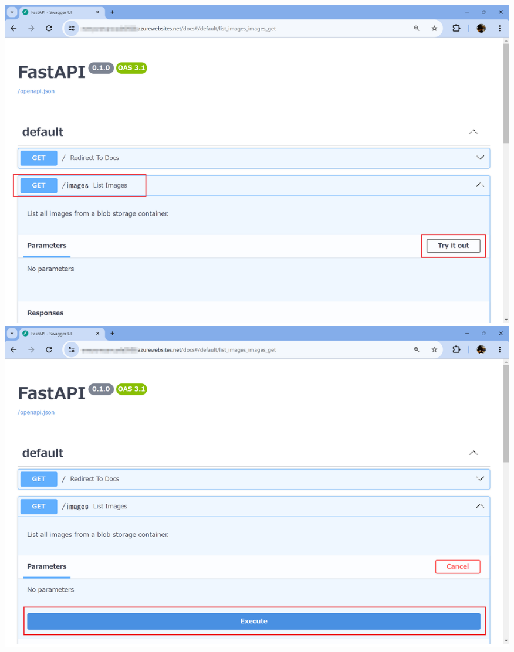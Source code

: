   ![Test API Page1](./images/TestAPIGetImages-ex1.png)
  ![Test API Page2](./images/TestAPIGetImages-ex2.png)